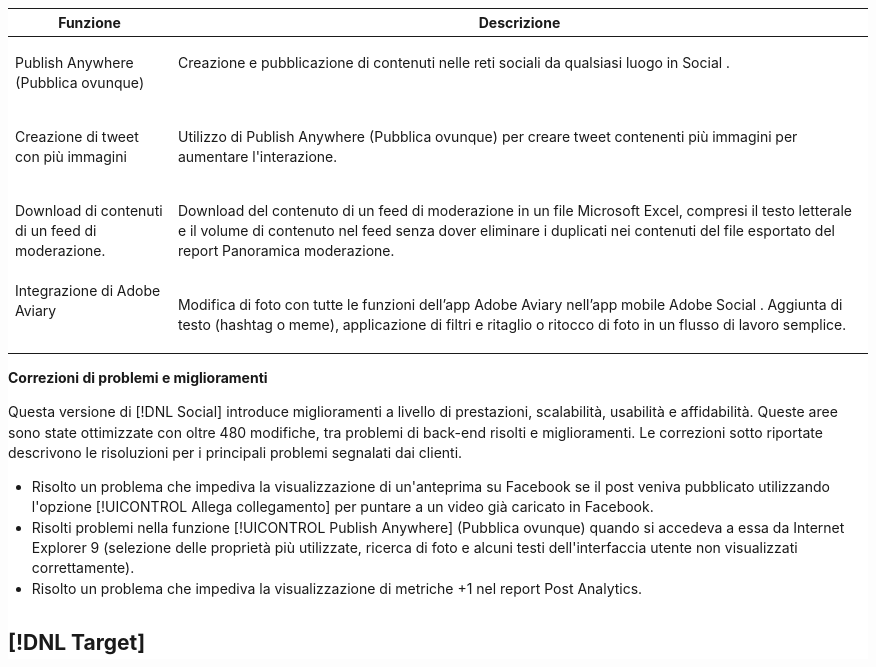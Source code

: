 <table id="table_191B769A5A8A405C87A34245BE6B1127"> 
 <thead> 
  <tr> 
   <th colname="col1" class="entry"> Funzione </th> 
   <th colname="col2" class="entry"> Descrizione </th> 
  </tr> 
 </thead>
 <tbody> 
  <tr valign="top"> 
   <td colname="col1"> <p>Publish Anywhere (Pubblica ovunque) </p> </td> 
   <td colname="col2"> <p>Creazione e pubblicazione di contenuti nelle reti sociali da qualsiasi luogo in <span class="keyword">Social </span>. </p> </td> 
  </tr> 
  <tr valign="top"> 
   <td colname="col1"> <p>Creazione di tweet con più immagini </p> </td> 
   <td colname="col2"> <p>Utilizzo di <span class="wintitle">Publish Anywhere</span> (Pubblica ovunque) per creare tweet contenenti più immagini per aumentare l'interazione. </p> </td> 
  </tr> 
  <tr valign="top"> 
   <td colname="col1"> <p>Download di contenuti di un feed di moderazione. </p> </td> 
   <td colname="col2"> <p>Download del contenuto di un feed di moderazione in un file Microsoft Excel, compresi il testo letterale e il volume di contenuto nel feed senza dover eliminare i duplicati nei contenuti del file esportato del report <span class="wintitle">Panoramica moderazione</span>. </p> </td> 
  </tr> 
  <tr valign="top"> 
   <td colname="col1"> Integrazione di Adobe Aviary </td> 
   <td colname="col2"> <p>Modifica di foto con tutte le funzioni dell’app <span class="keyword"> Adobe Aviary </span> nell’app mobile <span class="keyword"> Adobe Social </span>. Aggiunta di testo (hashtag o meme), applicazione di filtri e ritaglio o ritocco di foto in un flusso di lavoro semplice. </p> </td> 
  </tr> 
 </tbody> 
</table>

**Correzioni di problemi e miglioramenti**

Questa versione di [!DNL  Social] introduce miglioramenti a livello di prestazioni, scalabilità, usabilità e affidabilità. Queste aree sono state ottimizzate con oltre 480 modifiche, tra problemi di back-end risolti e miglioramenti. Le correzioni sotto riportate descrivono le risoluzioni per i principali problemi segnalati dai clienti.

* Risolto un problema che impediva la visualizzazione di un&#39;anteprima su Facebook se il post veniva pubblicato utilizzando l&#39;opzione [!UICONTROL Allega collegamento] per puntare a un video già caricato in Facebook.
* Risolti problemi nella funzione [!UICONTROL Publish Anywhere] (Pubblica ovunque) quando si accedeva a essa da Internet Explorer 9 (selezione delle proprietà più utilizzate, ricerca di foto e alcuni testi dell&#39;interfaccia utente non visualizzati correttamente).
* Risolto un problema che impediva la visualizzazione di metriche +1 nel report Post Analytics.

## [!DNL Target]
